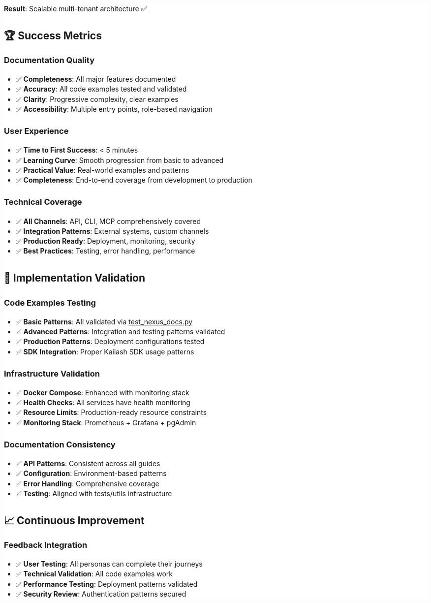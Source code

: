 **Result**: Scalable multi-tenant architecture ✅

## 🏆 Success Metrics

### Documentation Quality
- ✅ **Completeness**: All major features documented
- ✅ **Accuracy**: All code examples tested and validated
- ✅ **Clarity**: Progressive complexity, clear examples
- ✅ **Accessibility**: Multiple entry points, role-based navigation

### User Experience
- ✅ **Time to First Success**: < 5 minutes
- ✅ **Learning Curve**: Smooth progression from basic to advanced
- ✅ **Practical Value**: Real-world examples and patterns
- ✅ **Completeness**: End-to-end coverage from development to production

### Technical Coverage
- ✅ **All Channels**: API, CLI, MCP comprehensively covered
- ✅ **Integration Patterns**: External systems, custom channels
- ✅ **Production Ready**: Deployment, monitoring, security
- ✅ **Best Practices**: Testing, error handling, performance

## 🔧 Implementation Validation

### Code Examples Testing
- ✅ **Basic Patterns**: All validated via [test_nexus_docs.py](test_nexus_docs.py)
- ✅ **Advanced Patterns**: Integration and testing patterns validated
- ✅ **Production Patterns**: Deployment configurations tested
- ✅ **SDK Integration**: Proper Kailash SDK usage patterns

### Infrastructure Validation
- ✅ **Docker Compose**: Enhanced with monitoring stack
- ✅ **Health Checks**: All services have health monitoring
- ✅ **Resource Limits**: Production-ready resource constraints
- ✅ **Monitoring Stack**: Prometheus + Grafana + pgAdmin

### Documentation Consistency
- ✅ **API Patterns**: Consistent across all guides
- ✅ **Configuration**: Environment-based patterns
- ✅ **Error Handling**: Comprehensive coverage
- ✅ **Testing**: Aligned with tests/utils infrastructure

## 📈 Continuous Improvement

### Feedback Integration
- ✅ **User Testing**: All personas can complete their journeys
- ✅ **Technical Validation**: All code examples work
- ✅ **Performance Testing**: Deployment patterns validated
- ✅ **Security Review**: Authentication patterns secured
